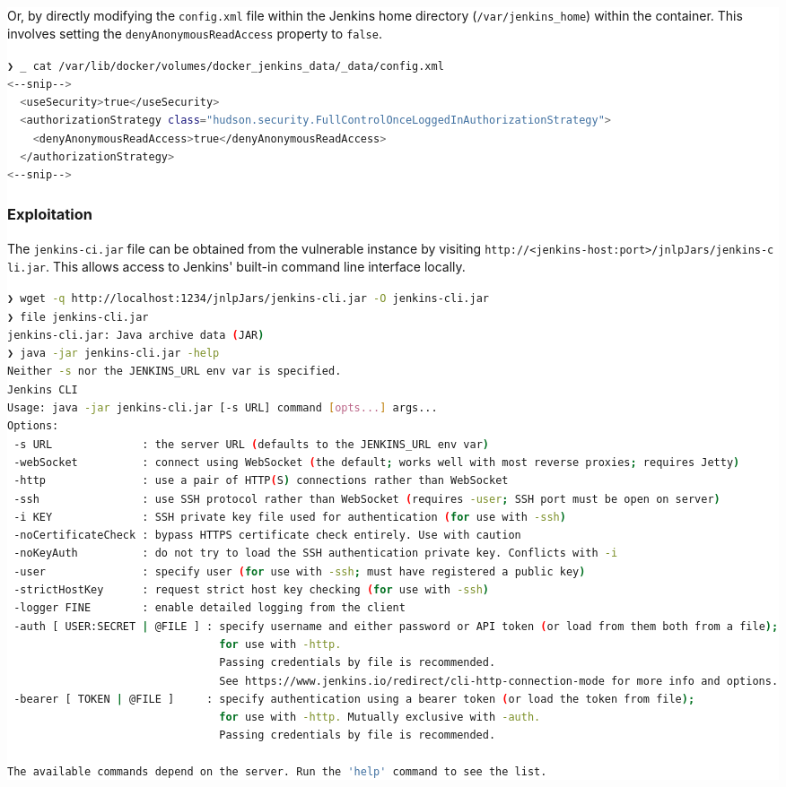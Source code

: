 Or, by directly modifying the `config.xml` file within the Jenkins home directory (`/var/jenkins_home`) within the container. This involves setting the `denyAnonymousReadAccess` property to `false`.

```bash
❯ _ cat /var/lib/docker/volumes/docker_jenkins_data/_data/config.xml
<--snip-->
  <useSecurity>true</useSecurity>
  <authorizationStrategy class="hudson.security.FullControlOnceLoggedInAuthorizationStrategy">
    <denyAnonymousReadAccess>true</denyAnonymousReadAccess>
  </authorizationStrategy>
<--snip-->
```

### Exploitation

The `jenkins-ci.jar` file can be obtained from the vulnerable instance by visiting `http://<jenkins-host:port>/jnlpJars/jenkins-cli.jar`. This allows access to Jenkins' built-in command line interface locally.

```bash
❯ wget -q http://localhost:1234/jnlpJars/jenkins-cli.jar -O jenkins-cli.jar
❯ file jenkins-cli.jar
jenkins-cli.jar: Java archive data (JAR)
❯ java -jar jenkins-cli.jar -help
Neither -s nor the JENKINS_URL env var is specified.
Jenkins CLI
Usage: java -jar jenkins-cli.jar [-s URL] command [opts...] args...
Options:
 -s URL              : the server URL (defaults to the JENKINS_URL env var)
 -webSocket          : connect using WebSocket (the default; works well with most reverse proxies; requires Jetty)
 -http               : use a pair of HTTP(S) connections rather than WebSocket
 -ssh                : use SSH protocol rather than WebSocket (requires -user; SSH port must be open on server)
 -i KEY              : SSH private key file used for authentication (for use with -ssh)
 -noCertificateCheck : bypass HTTPS certificate check entirely. Use with caution
 -noKeyAuth          : do not try to load the SSH authentication private key. Conflicts with -i
 -user               : specify user (for use with -ssh; must have registered a public key)
 -strictHostKey      : request strict host key checking (for use with -ssh)
 -logger FINE        : enable detailed logging from the client
 -auth [ USER:SECRET | @FILE ] : specify username and either password or API token (or load from them both from a file);
                                 for use with -http.
                                 Passing credentials by file is recommended.
                                 See https://www.jenkins.io/redirect/cli-http-connection-mode for more info and options.
 -bearer [ TOKEN | @FILE ]     : specify authentication using a bearer token (or load the token from file);
                                 for use with -http. Mutually exclusive with -auth.
                                 Passing credentials by file is recommended.

The available commands depend on the server. Run the 'help' command to see the list.
```
